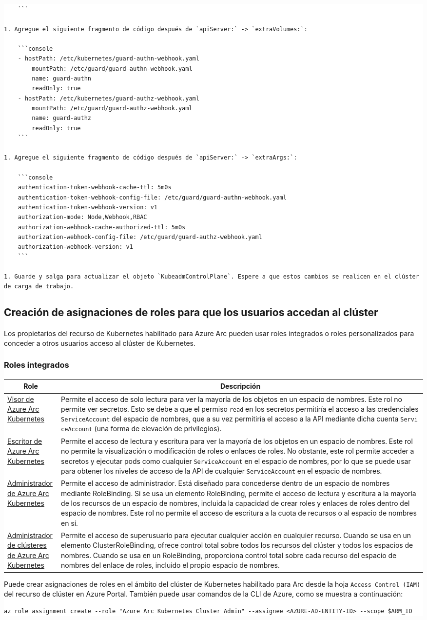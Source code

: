         ```

    1. Agregue el siguiente fragmento de código después de `apiServer:` -> `extraVolumes:`:
    
        ```console
        - hostPath: /etc/kubernetes/guard-authn-webhook.yaml
            mountPath: /etc/guard/guard-authn-webhook.yaml
            name: guard-authn
            readOnly: true
        - hostPath: /etc/kubernetes/guard-authz-webhook.yaml
            mountPath: /etc/guard/guard-authz-webhook.yaml
            name: guard-authz
            readOnly: true
        ```

    1. Agregue el siguiente fragmento de código después de `apiServer:` -> `extraArgs:`:
    
        ```console
        authentication-token-webhook-cache-ttl: 5m0s
        authentication-token-webhook-config-file: /etc/guard/guard-authn-webhook.yaml
        authentication-token-webhook-version: v1
        authorization-mode: Node,Webhook,RBAC
        authorization-webhook-cache-authorized-ttl: 5m0s
        authorization-webhook-config-file: /etc/guard/guard-authz-webhook.yaml
        authorization-webhook-version: v1
        ```

    1. Guarde y salga para actualizar el objeto `KubeadmControlPlane`. Espere a que estos cambios se realicen en el clúster de carga de trabajo.


## <a name="create-role-assignments-for-users-to-access-the-cluster"></a>Creación de asignaciones de roles para que los usuarios accedan al clúster

Los propietarios del recurso de Kubernetes habilitado para Azure Arc pueden usar roles integrados o roles personalizados para conceder a otros usuarios acceso al clúster de Kubernetes.

### <a name="built-in-roles"></a>Roles integrados

| Role | Descripción |
|---|---|
| [Visor de Azure Arc Kubernetes](../../role-based-access-control/built-in-roles.md#azure-arc-kubernetes-viewer) | Permite el acceso de solo lectura para ver la mayoría de los objetos en un espacio de nombres. Este rol no permite ver secretos. Esto se debe a que el permiso `read` en los secretos permitiría el acceso a las credenciales `ServiceAccount` del espacio de nombres, que a su vez permitiría el acceso a la API mediante dicha cuenta `ServiceAccount` (una forma de elevación de privilegios). |
| [Escritor de Azure Arc Kubernetes](../../role-based-access-control/built-in-roles.md#azure-arc-kubernetes-writer) | Permite el acceso de lectura y escritura para ver la mayoría de los objetos en un espacio de nombres. Este rol no permite la visualización o modificación de roles o enlaces de roles. No obstante, este rol permite acceder a secretos y ejecutar pods como cualquier `ServiceAccount` en el espacio de nombres, por lo que se puede usar para obtener los niveles de acceso de la API de cualquier `ServiceAccount` en el espacio de nombres. |
| [Administrador de Azure Arc Kubernetes](../../role-based-access-control/built-in-roles.md#azure-arc-kubernetes-admin) | Permite el acceso de administrador. Está diseñado para concederse dentro de un espacio de nombres mediante RoleBinding. Si se usa un elemento RoleBinding, permite el acceso de lectura y escritura a la mayoría de los recursos de un espacio de nombres, incluida la capacidad de crear roles y enlaces de roles dentro del espacio de nombres. Este rol no permite el acceso de escritura a la cuota de recursos o al espacio de nombres en sí. |
| [Administrador de clústeres de Azure Arc Kubernetes](../../role-based-access-control/built-in-roles.md#azure-arc-kubernetes-cluster-admin) | Permite el acceso de superusuario para ejecutar cualquier acción en cualquier recurso. Cuando se usa en un elemento ClusterRoleBinding, ofrece control total sobre todos los recursos del clúster y todos los espacios de nombres. Cuando se usa en un RoleBinding, proporciona control total sobre cada recurso del espacio de nombres del enlace de roles, incluido el propio espacio de nombres.|

Puede crear asignaciones de roles en el ámbito del clúster de Kubernetes habilitado para Arc desde la hoja `Access Control (IAM)` del recurso de clúster en Azure Portal. También puede usar comandos de la CLI de Azure, como se muestra a continuación:

```azurecli
az role assignment create --role "Azure Arc Kubernetes Cluster Admin" --assignee <AZURE-AD-ENTITY-ID> --scope $ARM_ID
```
